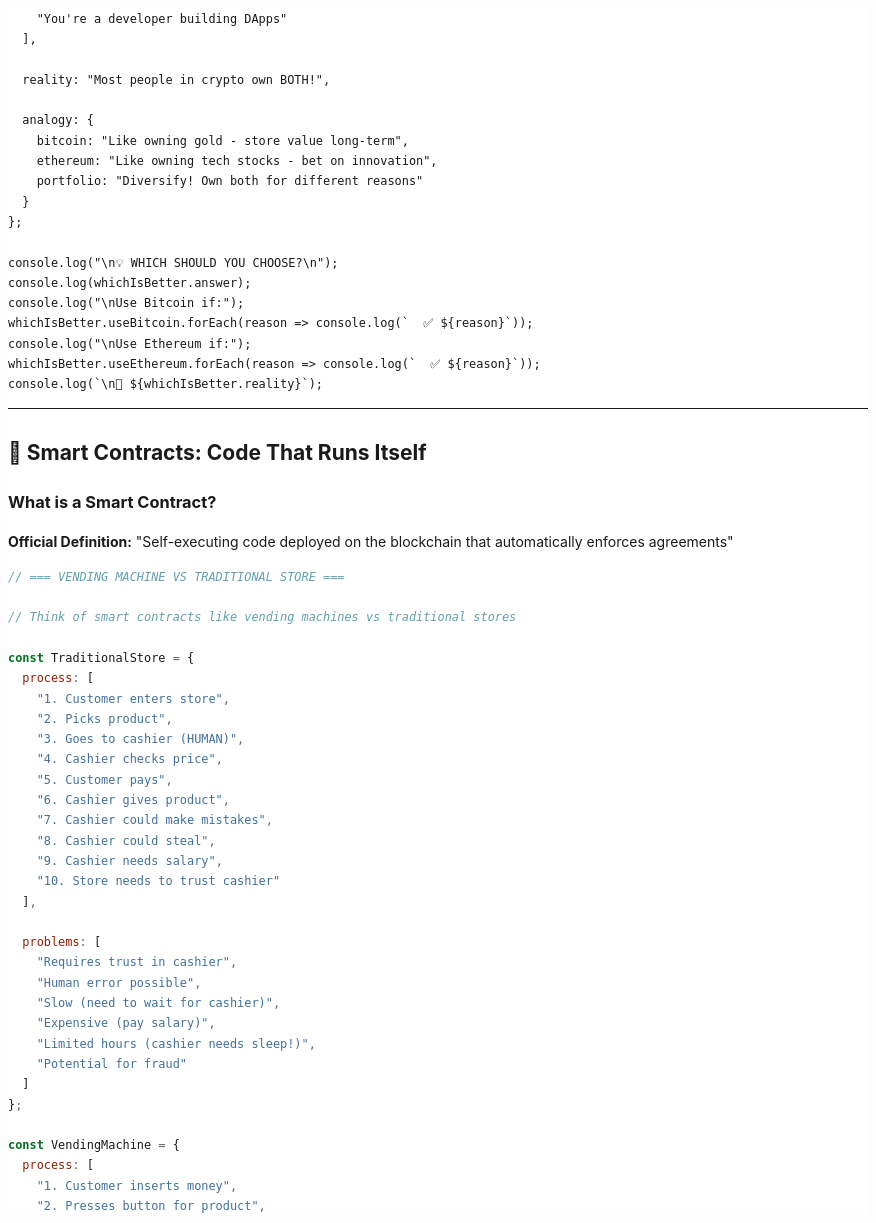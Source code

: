 ```
    "You're a developer building DApps"
  ],
  
  reality: "Most people in crypto own BOTH!",
  
  analogy: {
    bitcoin: "Like owning gold - store value long-term",
    ethereum: "Like owning tech stocks - bet on innovation",
    portfolio: "Diversify! Own both for different reasons"
  }
};

console.log("\n💡 WHICH SHOULD YOU CHOOSE?\n");
console.log(whichIsBetter.answer);
console.log("\nUse Bitcoin if:");
whichIsBetter.useBitcoin.forEach(reason => console.log(`  ✅ ${reason}`));
console.log("\nUse Ethereum if:");
whichIsBetter.useEthereum.forEach(reason => console.log(`  ✅ ${reason}`));
console.log(`\n🎯 ${whichIsBetter.reality}`);
```

---

## 🤖 Smart Contracts: Code That Runs Itself

### What is a Smart Contract?

**Official Definition:**
"Self-executing code deployed on the blockchain that automatically enforces agreements"

```javascript
// === VENDING MACHINE VS TRADITIONAL STORE ===

// Think of smart contracts like vending machines vs traditional stores

const TraditionalStore = {
  process: [
    "1. Customer enters store",
    "2. Picks product",
    "3. Goes to cashier (HUMAN)",
    "4. Cashier checks price",
    "5. Customer pays",
    "6. Cashier gives product",
    "7. Cashier could make mistakes",
    "8. Cashier could steal",
    "9. Cashier needs salary",
    "10. Store needs to trust cashier"
  ],
  
  problems: [
    "Requires trust in cashier",
    "Human error possible",
    "Slow (need to wait for cashier)",
    "Expensive (pay salary)",
    "Limited hours (cashier needs sleep!)",
    "Potential for fraud"
  ]
};

const VendingMachine = {
  process: [
    "1. Customer inserts money",
    "2. Presses button for product",
```